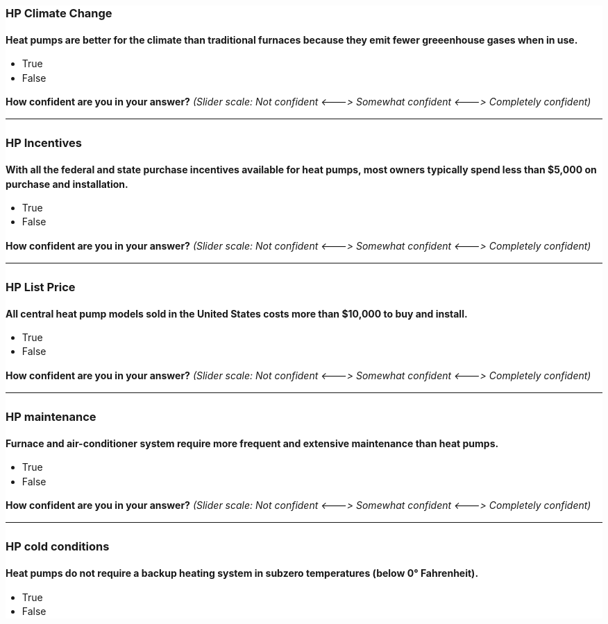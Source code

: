 
### HP Climate Change

**Heat pumps are better for the climate than traditional furnaces because they emit fewer greeenhouse gases when in use.**
*   True
*   False

**How confident are you in your answer?**
*(Slider scale: Not confident <---> Somewhat confident <---> Completely confident)*

---

### HP Incentives

**With all the federal and state purchase incentives available for heat pumps, most owners typically spend less than $5,000 on purchase and installation.**
*   True
*   False

**How confident are you in your answer?**
*(Slider scale: Not confident <---> Somewhat confident <---> Completely confident)*

---

### HP List Price

**All central heat pump models sold in the United States costs more than $10,000 to buy and install.**
*   True
*   False

**How confident are you in your answer?**
*(Slider scale: Not confident <---> Somewhat confident <---> Completely confident)*

---

### HP maintenance

**Furnace and air-conditioner system require more frequent and extensive maintenance than heat pumps.**
*   True
*   False

**How confident are you in your answer?**
*(Slider scale: Not confident <---> Somewhat confident <---> Completely confident)*

---

### HP cold conditions

**Heat pumps do not require a backup heating system in subzero temperatures (below 0° Fahrenheit).**
*   True
*   False
